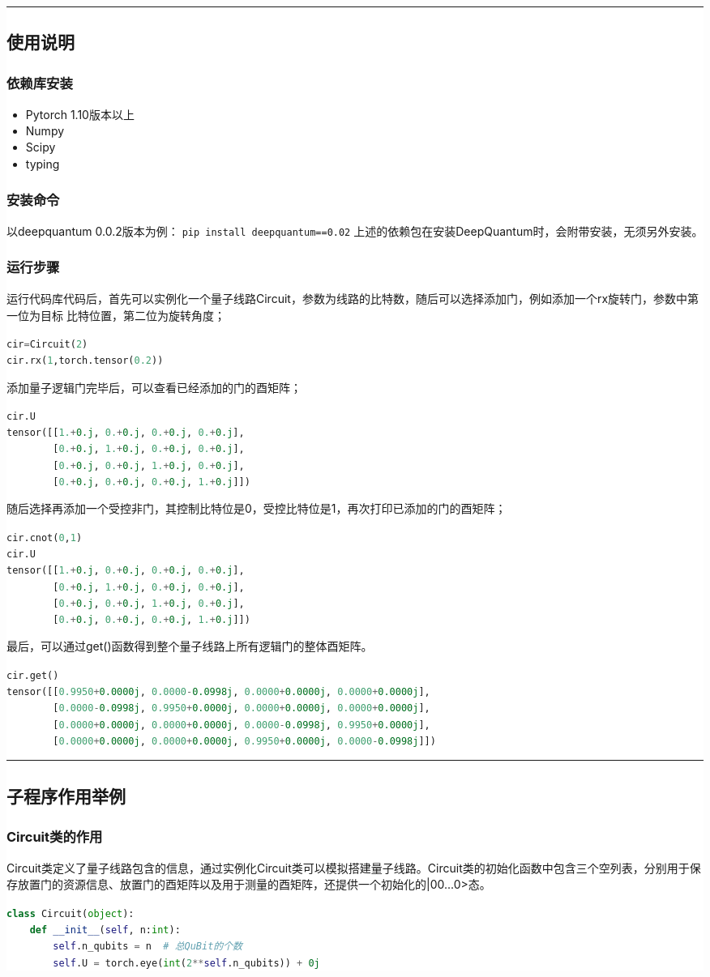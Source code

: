 <span id="1"></span>
***
## 使用说明

<span id="1.1"></span>
### 依赖库安装
* Pytorch 1.10版本以上
* Numpy
* Scipy
* typing

### 安装命令
以deepquantum 0.0.2版本为例：
`pip install deepquantum==0.02`
上述的依赖包在安装DeepQuantum时，会附带安装，无须另外安装。

<span id="1.2"></span>
### 运行步骤
运行代码库代码后，首先可以实例化一个量子线路Circuit，参数为线路的比特数，随后可以选择添加门，例如添加一个rx旋转门，参数中第一位为目标	比特位置，第二位为旋转角度；

```python
cir=Circuit(2)
cir.rx(1,torch.tensor(0.2))
```
添加量子逻辑门完毕后，可以查看已经添加的门的酉矩阵；
```python
cir.U
tensor([[1.+0.j, 0.+0.j, 0.+0.j, 0.+0.j],
        [0.+0.j, 1.+0.j, 0.+0.j, 0.+0.j],
        [0.+0.j, 0.+0.j, 1.+0.j, 0.+0.j],
        [0.+0.j, 0.+0.j, 0.+0.j, 1.+0.j]])
```
随后选择再添加一个受控非门，其控制比特位是0，受控比特位是1，再次打印已添加的门的酉矩阵；
```python
cir.cnot(0,1)
cir.U
tensor([[1.+0.j, 0.+0.j, 0.+0.j, 0.+0.j],
        [0.+0.j, 1.+0.j, 0.+0.j, 0.+0.j],
        [0.+0.j, 0.+0.j, 1.+0.j, 0.+0.j],
        [0.+0.j, 0.+0.j, 0.+0.j, 1.+0.j]])

```
最后，可以通过get()函数得到整个量子线路上所有逻辑门的整体酉矩阵。
```python
cir.get()
tensor([[0.9950+0.0000j, 0.0000-0.0998j, 0.0000+0.0000j, 0.0000+0.0000j],
        [0.0000-0.0998j, 0.9950+0.0000j, 0.0000+0.0000j, 0.0000+0.0000j],
        [0.0000+0.0000j, 0.0000+0.0000j, 0.0000-0.0998j, 0.9950+0.0000j],
        [0.0000+0.0000j, 0.0000+0.0000j, 0.9950+0.0000j, 0.0000-0.0998j]])
```

<span id="2"></span>
***
## 子程序作用举例
### Circuit类的作用	
Circuit类定义了量子线路包含的信息，通过实例化Circuit类可以模拟搭建量子线路。Circuit类的初始化函数中包含三个空列表，分别用于保存放置门的资源信息、放置门的酉矩阵以及用于测量的酉矩阵，还提供一个初始化的|00...0>态。
```python
class Circuit(object):
    def __init__(self, n:int):
        self.n_qubits = n  # 总QuBit的个数
        self.U = torch.eye(int(2**self.n_qubits)) + 0j
```